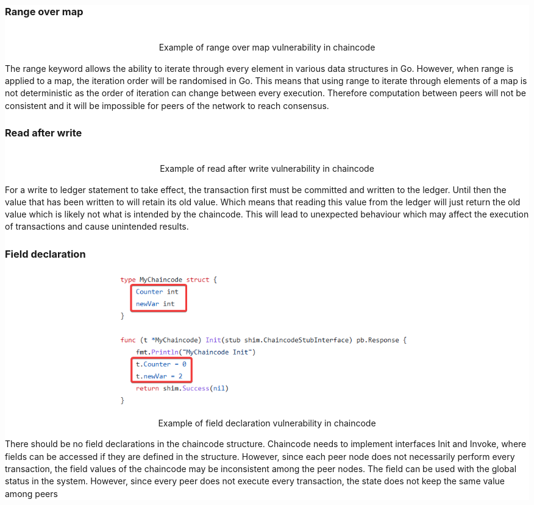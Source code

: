 ### Range over map
<p align="center">
  <img src="./assets/rangeovermap.png" alt="" width="500">
  <br>
  Example of range over map vulnerability in chaincode
</p>
The range keyword allows the ability to iterate through every element in various data structures in Go. However, when range is applied to a map, the iteration order will be randomised in Go. This means that using range to iterate through elements of a map is not deterministic as the order of iteration can change between every execution. Therefore computation between peers will not be consistent and it will be impossible for peers of the network to reach consensus.

### Read after write
<p align="center">
  <img src="./assets/readwrite.png" alt="" width="500">
  <br>
  Example of read after write vulnerability in chaincode
</p>
For a write to ledger statement to take effect, the transaction first must be committed and written to the ledger. Until then the value that has been written to will retain its old value. Which means that reading this value from the ledger will just return the old value which is likely not what is intended by the chaincode. This will lead to unexpected behaviour which may affect the execution of transactions and cause unintended results.

### Field declaration
<p align="center">
  <img src="./assets/fielddectaration.png" alt="" width="500">
  <br>
  Example of field declaration vulnerability in chaincode
</p>
There should be no field declarations in the chaincode structure. Chaincode needs to implement interfaces Init and Invoke, where fields can be accessed if they are defined in the structure. However, since each peer node does not necessarily perform every transaction, the field values of the chaincode may be inconsistent among the peer nodes. The ﬁeld can be used with the global status in the system. However, since every peer does not execute every transaction, the state does not keep the same value among peers 
